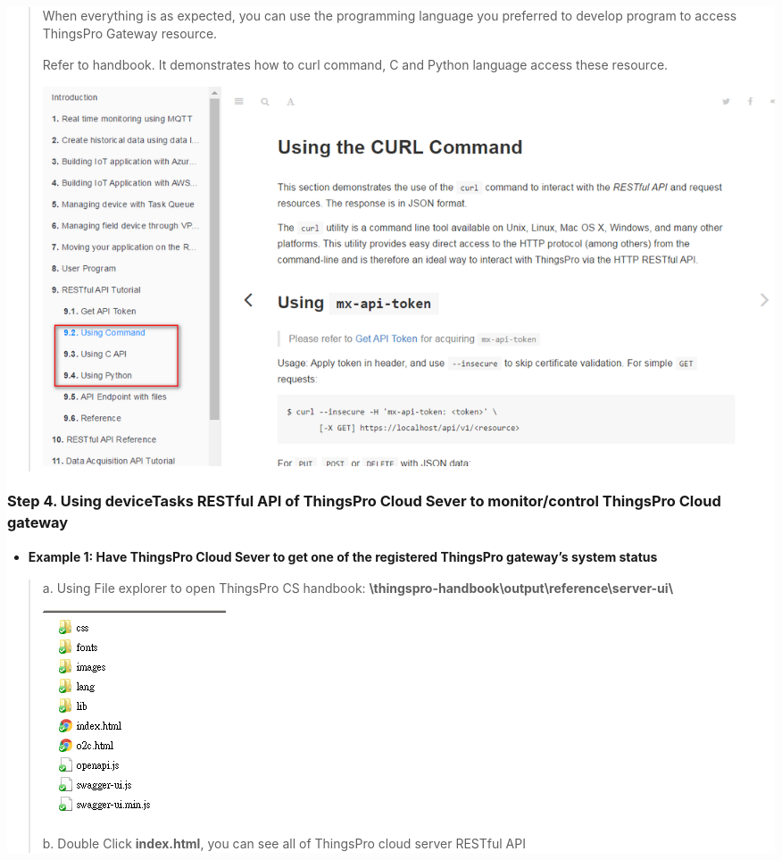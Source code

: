 
> When everything is as expected, you can use the programming language
> you preferred to develop program to access ThingsPro Gateway resource.
>
> Refer to handbook. It demonstrates how to curl command, C and Python
> language access these resource.
>
> ![](./media/image17.png)

### Step 4. Using **deviceTasks** RESTful API of ThingsPro Cloud Sever to monitor/control ThingsPro Cloud gateway

-   **Example 1: Have ThingsPro Cloud Sever to get one of the registered
    ThingsPro gateway’s system status**

> a\. Using File explorer to open ThingsPro CS handbook:
> **\\thingspro-handbook\\output\\reference\\server-ui\\**
>
> ![](./media/image9.png)
>
> b\. Double Click **index.html**, you can see all of ThingsPro cloud
> server RESTful API
>